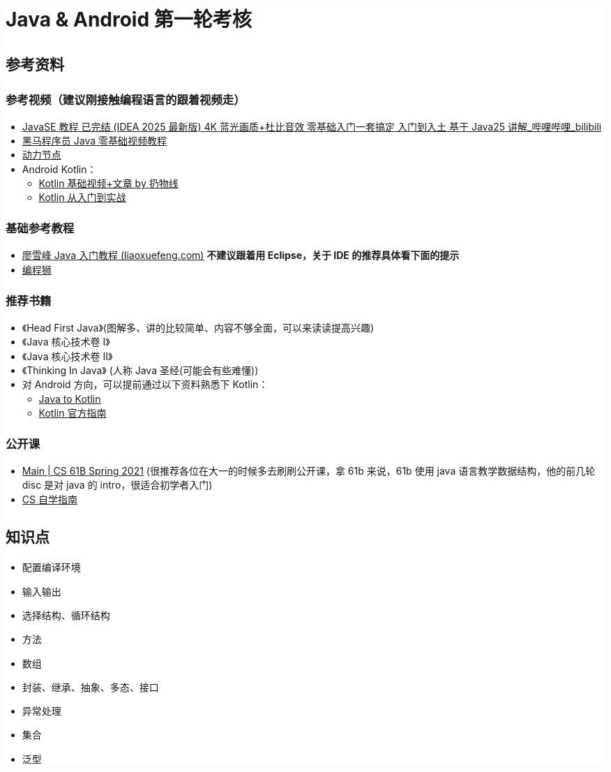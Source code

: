 # Java & Android 第一轮考核

## 参考资料

### 参考视频（建议刚接触编程语言的跟着视频走）

-   [JavaSE 教程 已完结 (IDEA 2025 最新版) 4K 蓝光画质+杜比音效 零基础入门一套搞定 入门到入土 基于 Java25 讲解\_哔哩哔哩\_bilibili](https://www.bilibili.com/video/BV163GGz2E8c/?vd_source=dff8e8da3e782503dba2b80a888e026c)
-   [黑马程序员 Java 零基础视频教程](https://www.bilibili.com/video/BV17F411T7Ao?vd_source=e7a1a430689d9d09f914db65fcdea382)
-   [动力节点](https://www.bilibili.com/video/BV1Rx411876f?share_source=copy_web&vd_source=7d2fd3963c594f890889ebd454ef8d1c)
-   Android Kotlin：
    -   [Kotlin 基础视频+文章 by 扔物线](https://rengwuxian.com/kotlin-basic-1/)
    -   [Kotlin 从入门到实战](https://www.bilibili.com/video/BV1bZ4y1N7my)

### 基础参考教程

-   [廖雪峰 Java 入门教程 (liaoxuefeng.com)](https://www.liaoxuefeng.com/wiki/1252599548343744) **不建议跟着用 Eclipse，关于 IDE 的推荐具体看下面的提示**
-   [编程狮](https://www.w3cschool.cn/java/)

### 推荐书籍

-   《Head First Java》(图解多、讲的比较简单、内容不够全面，可以来读读提高兴趣)
-   《Java 核心技术卷 Ⅰ》
-   《Java 核心技术卷 Ⅱ》
-   《Thinking In Java》 (人称 Java 圣经(可能会有些难懂))
-   对 Android 方向，可以提前通过以下资料熟悉下 Kotlin：
    -   [Java to Kotlin](https://github.com/MindorksOpenSource/from-java-to-kotlin)
    -   [Kotlin 官方指南](https://www.kotlincn.net/docs/reference/basic-syntax.html)

### 公开课

-   [Main | CS 61B Spring 2021](https://sp21.datastructur.es/index.html) (很推荐各位在大一的时候多去刷刷公开课，拿 61b 来说，61b 使用 java 语言教学数据结构，他的前几轮 disc 是对 java 的 intro，很适合初学者入门)
-   [CS 自学指南](https://csdiy.wiki/)

## 知识点

-   配置编译环境
-   输入输出
-   选择结构、循环结构
-   方法
-   数组

-   封装、继承、抽象、多态、接口
-   异常处理
-   集合
-   泛型
